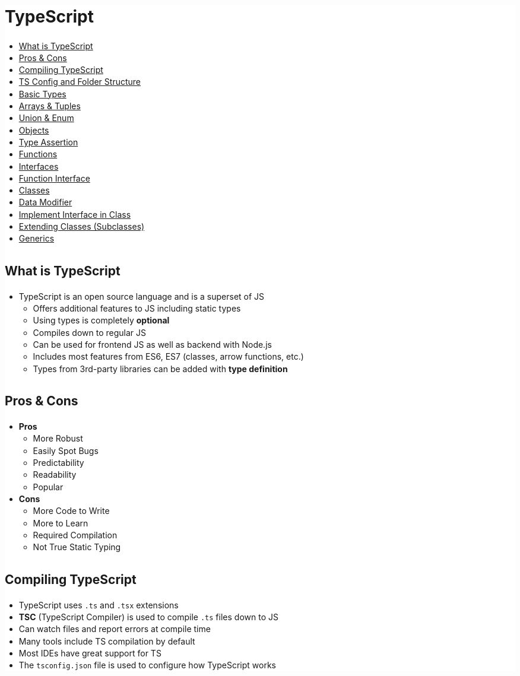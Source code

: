 # TypeScript

- [What is TypeScript](#what-is-typescript)
- [Pros & Cons](#pros--cons)
- [Compiling TypeScript](#compiling-typescript)
- [TS Config and Folder Structure](#ts-config-and-folder-structure)
- [Basic Types](#basic-types)
- [Arrays & Tuples](#arrays--tuples)
- [Union & Enum](#union--enum)
- [Objects](#objects)
- [Type Assertion](#type-assertion)
- [Functions](#functions)
- [Interfaces](#interfaces)
- [Function Interface](#function-interface)
- [Classes](#classes)
- [Data Modifier](#data-modifier)
- [Implement Interface in Class](#implement-interface-in-class)
- [Extending Classes (Subclasses)](#extending-classes-subclasses)
- [Generics](#generics)


## What is TypeScript

- TypeScript is an open source language and is a superset of JS
  - Offers additional features to JS including static types
  - Using types is completely **optional**
  - Compiles down to regular JS
  - Can be used for frontend JS as well as backend with Node.js
  - Includes most features from ES6, ES7 (classes, arrow functions, etc.)
  - Types from 3rd-party libraries can be added with **type definition**


## Pros & Cons

- **Pros**
  - More Robust
  - Easily Spot Bugs
  - Predictability
  - Readability
  - Popular
- **Cons**
  - More Code to Write
  - More to Learn
  - Required Compilation
  - Not True Static Typing


## Compiling TypeScript

- TypeScript uses `.ts` and `.tsx` extensions
- **TSC** (TypeScript Compiler) is used to compile `.ts` files down to JS
- Can watch files and report errors at compile time
- Many tools include TS compilation by default
- Most IDEs have great support for TS
- The `tsconfig.json` file is used to configure how TypeScript works
